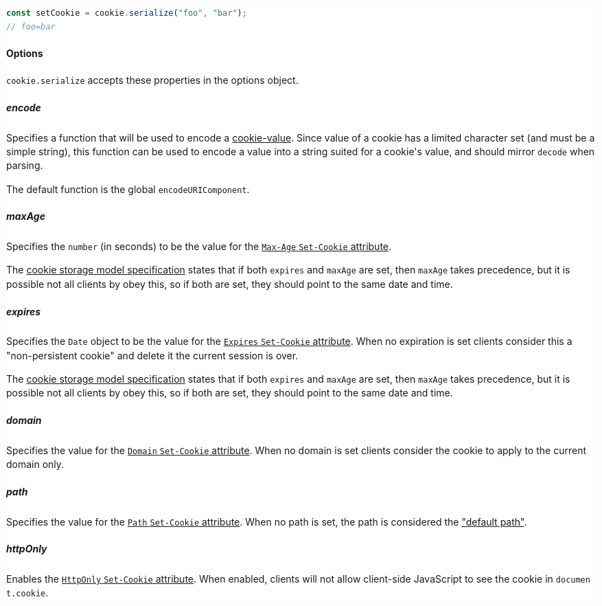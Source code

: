 ```js
const setCookie = cookie.serialize("foo", "bar");
// foo=bar
```

#### Options

`cookie.serialize` accepts these properties in the options object.

##### encode

Specifies a function that will be used to encode a [cookie-value](https://datatracker.ietf.org/doc/html/rfc6265#section-4.1.1).
Since value of a cookie has a limited character set (and must be a simple string), this function can be used to encode
a value into a string suited for a cookie's value, and should mirror `decode` when parsing.

The default function is the global `encodeURIComponent`.

##### maxAge

Specifies the `number` (in seconds) to be the value for the [`Max-Age` `Set-Cookie` attribute](https://tools.ietf.org/html/rfc6265#section-5.2.2).

The [cookie storage model specification](https://tools.ietf.org/html/rfc6265#section-5.3) states that if both `expires` and
`maxAge` are set, then `maxAge` takes precedence, but it is possible not all clients by obey this,
so if both are set, they should point to the same date and time.

##### expires

Specifies the `Date` object to be the value for the [`Expires` `Set-Cookie` attribute](https://tools.ietf.org/html/rfc6265#section-5.2.1).
When no expiration is set clients consider this a "non-persistent cookie" and delete it the current session is over.

The [cookie storage model specification](https://tools.ietf.org/html/rfc6265#section-5.3) states that if both `expires` and
`maxAge` are set, then `maxAge` takes precedence, but it is possible not all clients by obey this,
so if both are set, they should point to the same date and time.

##### domain

Specifies the value for the [`Domain` `Set-Cookie` attribute](https://tools.ietf.org/html/rfc6265#section-5.2.3).
When no domain is set clients consider the cookie to apply to the current domain only.

##### path

Specifies the value for the [`Path` `Set-Cookie` attribute](https://tools.ietf.org/html/rfc6265#section-5.2.4).
When no path is set, the path is considered the ["default path"](https://tools.ietf.org/html/rfc6265#section-5.1.4).

##### httpOnly

Enables the [`HttpOnly` `Set-Cookie` attribute](https://tools.ietf.org/html/rfc6265#section-5.2.6).
When enabled, clients will not allow client-side JavaScript to see the cookie in `document.cookie`.
